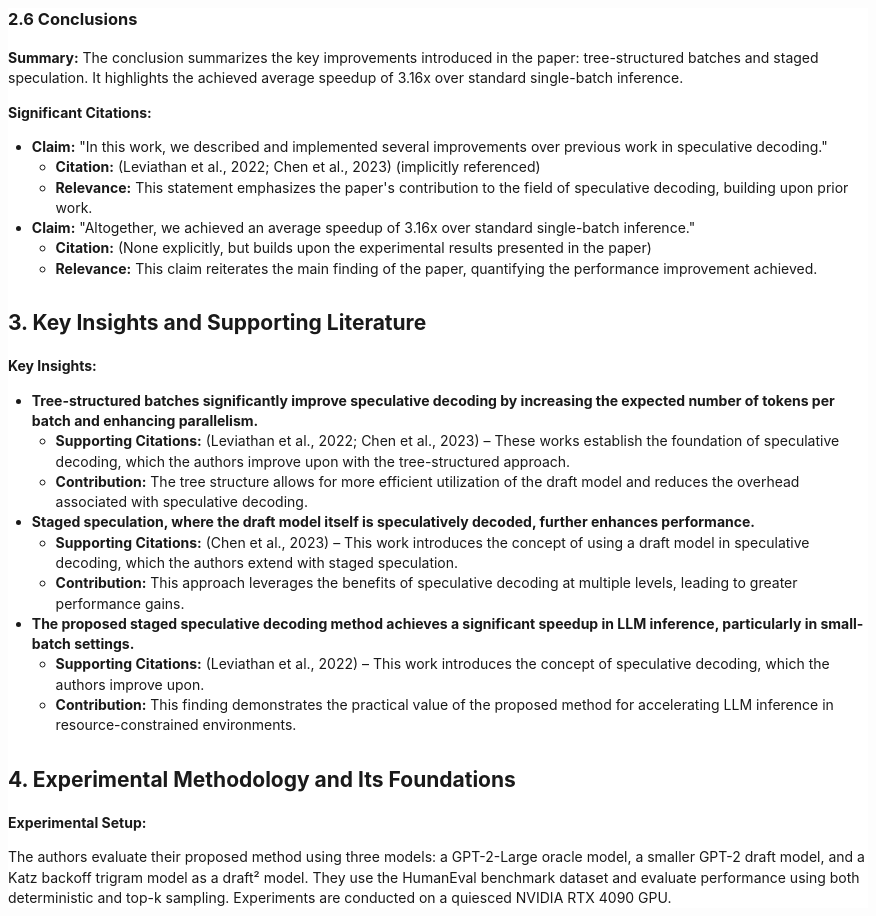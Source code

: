 
### 2.6 Conclusions

**Summary:** The conclusion summarizes the key improvements introduced in the paper: tree-structured batches and staged speculation. It highlights the achieved average speedup of 3.16x over standard single-batch inference.

**Significant Citations:**

* **Claim:** "In this work, we described and implemented several improvements over previous work in speculative decoding."
    * **Citation:** (Leviathan et al., 2022; Chen et al., 2023) (implicitly referenced)
    * **Relevance:** This statement emphasizes the paper's contribution to the field of speculative decoding, building upon prior work.
* **Claim:** "Altogether, we achieved an average speedup of 3.16x over standard single-batch inference."
    * **Citation:** (None explicitly, but builds upon the experimental results presented in the paper)
    * **Relevance:** This claim reiterates the main finding of the paper, quantifying the performance improvement achieved.


## 3. Key Insights and Supporting Literature

**Key Insights:**

* **Tree-structured batches significantly improve speculative decoding by increasing the expected number of tokens per batch and enhancing parallelism.**
    * **Supporting Citations:** (Leviathan et al., 2022; Chen et al., 2023) – These works establish the foundation of speculative decoding, which the authors improve upon with the tree-structured approach.
    * **Contribution:** The tree structure allows for more efficient utilization of the draft model and reduces the overhead associated with speculative decoding.
* **Staged speculation, where the draft model itself is speculatively decoded, further enhances performance.**
    * **Supporting Citations:** (Chen et al., 2023) – This work introduces the concept of using a draft model in speculative decoding, which the authors extend with staged speculation.
    * **Contribution:** This approach leverages the benefits of speculative decoding at multiple levels, leading to greater performance gains.
* **The proposed staged speculative decoding method achieves a significant speedup in LLM inference, particularly in small-batch settings.**
    * **Supporting Citations:** (Leviathan et al., 2022) – This work introduces the concept of speculative decoding, which the authors improve upon.
    * **Contribution:** This finding demonstrates the practical value of the proposed method for accelerating LLM inference in resource-constrained environments.


## 4. Experimental Methodology and Its Foundations

**Experimental Setup:**

The authors evaluate their proposed method using three models: a GPT-2-Large oracle model, a smaller GPT-2 draft model, and a Katz backoff trigram model as a draft² model. They use the HumanEval benchmark dataset and evaluate performance using both deterministic and top-k sampling. Experiments are conducted on a quiesced NVIDIA RTX 4090 GPU.
